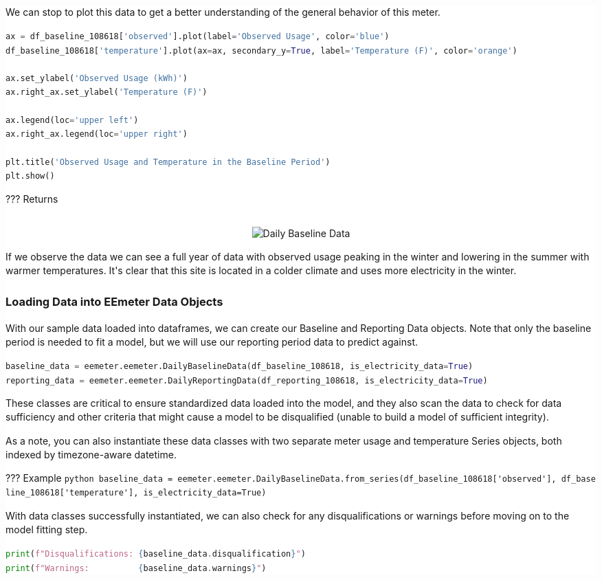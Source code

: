 We can stop to plot this data to get a better understanding of the general behavior of this meter.
```python
ax = df_baseline_108618['observed'].plot(label='Observed Usage', color='blue')
df_baseline_108618['temperature'].plot(ax=ax, secondary_y=True, label='Temperature (F)', color='orange')

ax.set_ylabel('Observed Usage (kWh)')
ax.right_ax.set_ylabel('Temperature (F)')

ax.legend(loc='upper left')
ax.right_ax.legend(loc='upper right')

plt.title('Observed Usage and Temperature in the Baseline Period')
plt.show()
```

??? Returns
    <div style="text-align: center; margin-top: 30px">
        <img src="../../images/eemeter/daily_billing/baseline_data_daily.png" alt="Daily Baseline Data">
    </div>

If we observe the data we can see a full year of data with observed usage peaking in the winter and lowering in the summer with warmer temperatures. It's clear that this site is located in a colder climate and uses more electricity in the winter.

### Loading Data into EEmeter Data Objects

With our sample data loaded into dataframes, we can create our Baseline and Reporting Data objects. Note that only the baseline period is needed to fit a model, but we will use our reporting period data to predict against.

```python
baseline_data = eemeter.eemeter.DailyBaselineData(df_baseline_108618, is_electricity_data=True)
reporting_data = eemeter.eemeter.DailyReportingData(df_reporting_108618, is_electricity_data=True)
```

These classes are critical to ensure standardized data loaded into the model, and they also scan the data to check for data sufficiency and other criteria that might cause a model to be disqualified (unable to build a model of sufficient integrity).


As a note, you can also instantiate these data classes with two separate meter usage and temperature Series objects, both indexed by timezone-aware datetime.

??? Example
    ```python
    baseline_data = eemeter.eemeter.DailyBaselineData.from_series(df_baseline_108618['observed'], df_baseline_108618['temperature'], is_electricity_data=True)
    ```

With data classes successfully instantiated, we can also check for any disqualifications or warnings before moving on to the model fitting step.

```python
print(f"Disqualifications: {baseline_data.disqualification}")
print(f"Warnings:          {baseline_data.warnings}")
```
